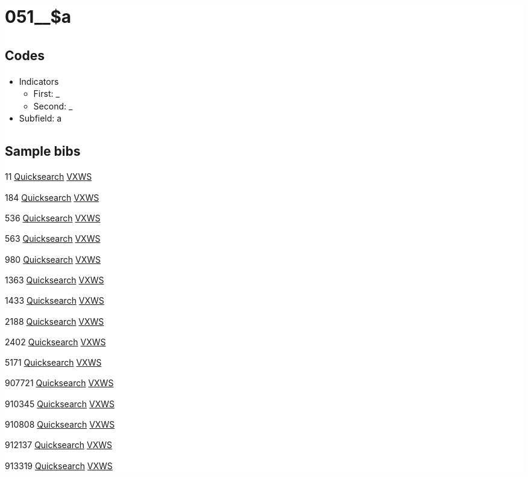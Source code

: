 # 051\_\_$a

## Codes

-   Indicators
    -   First: \_
    -   Second: \_
-   Subfield: a

## Sample bibs

11 [Quicksearch](https://search.library.yale.edu/catalog/11) [VXWS](http://prodorbis.library.yale.edu:7014/vxws/GetHoldingsService?bibId=11)

184 [Quicksearch](https://search.library.yale.edu/catalog/184) [VXWS](http://prodorbis.library.yale.edu:7014/vxws/GetHoldingsService?bibId=184)

536 [Quicksearch](https://search.library.yale.edu/catalog/536) [VXWS](http://prodorbis.library.yale.edu:7014/vxws/GetHoldingsService?bibId=536)

563 [Quicksearch](https://search.library.yale.edu/catalog/563) [VXWS](http://prodorbis.library.yale.edu:7014/vxws/GetHoldingsService?bibId=563)

980 [Quicksearch](https://search.library.yale.edu/catalog/980) [VXWS](http://prodorbis.library.yale.edu:7014/vxws/GetHoldingsService?bibId=980)

1363 [Quicksearch](https://search.library.yale.edu/catalog/1363) [VXWS](http://prodorbis.library.yale.edu:7014/vxws/GetHoldingsService?bibId=1363)

1433 [Quicksearch](https://search.library.yale.edu/catalog/1433) [VXWS](http://prodorbis.library.yale.edu:7014/vxws/GetHoldingsService?bibId=1433)

2188 [Quicksearch](https://search.library.yale.edu/catalog/2188) [VXWS](http://prodorbis.library.yale.edu:7014/vxws/GetHoldingsService?bibId=2188)

2402 [Quicksearch](https://search.library.yale.edu/catalog/2402) [VXWS](http://prodorbis.library.yale.edu:7014/vxws/GetHoldingsService?bibId=2402)

5171 [Quicksearch](https://search.library.yale.edu/catalog/5171) [VXWS](http://prodorbis.library.yale.edu:7014/vxws/GetHoldingsService?bibId=5171)

907721 [Quicksearch](https://search.library.yale.edu/catalog/907721) [VXWS](http://prodorbis.library.yale.edu:7014/vxws/GetHoldingsService?bibId=907721)

910345 [Quicksearch](https://search.library.yale.edu/catalog/910345) [VXWS](http://prodorbis.library.yale.edu:7014/vxws/GetHoldingsService?bibId=910345)

910808 [Quicksearch](https://search.library.yale.edu/catalog/910808) [VXWS](http://prodorbis.library.yale.edu:7014/vxws/GetHoldingsService?bibId=910808)

912137 [Quicksearch](https://search.library.yale.edu/catalog/912137) [VXWS](http://prodorbis.library.yale.edu:7014/vxws/GetHoldingsService?bibId=912137)

913319 [Quicksearch](https://search.library.yale.edu/catalog/913319) [VXWS](http://prodorbis.library.yale.edu:7014/vxws/GetHoldingsService?bibId=913319)

